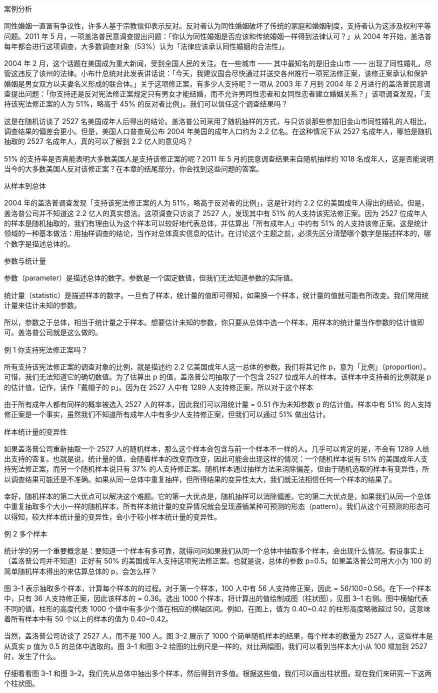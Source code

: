 案例分析

同性婚姻一直富有争议性，许多人基于宗教信仰表示反对。反对者认为同性婚姻破坏了传统的家庭和婚姻制度，支持者认为这涉及权利平等问题。2011 年 5 月，一项盖洛普民意调查提出问题：「你认为同性婚姻是否应该和传统婚姻一样得到法律认可？」从 2004 年开始，盖洛普每年都会进行这项调查，大多数调查对象（53%）认为「法律应该承认同性婚姻的合法性」。

2004 年 2 月，这个话题在美国成为重大新闻，受到全国人民的关注。在一些城市 —— 其中最知名的是旧金山市 —— 出现了同性婚礼，尽管这违反了该州的法律。小布什总统对此发表讲话说：「今天，我建议国会尽快通过并送交各州推行一项宪法修正案，该修正案承认和保护婚姻是男女双方以夫妻名义形成的联合体。」关于这项修正案，有多少人支持呢？一项从 2003 年 7 月到 2004 年 2 月进行的盖洛普民意调查提出问题：「你支持还是反对宪法修正案规定只有男女才能结婚，而不允许男同性恋者和女同性恋者建立婚姻关系？」该项调查发现，「支持该宪法修正案的人为 51%，略高于 45% 的反对者比例」。我们可以信任这个调查结果吗？

这是在随机访谈了 2527 名美国成年人后得出的结论。盖洛普公司采用了随机抽样的方式，与只访谈那些参加旧金山市同性婚礼的人相比，调查结果的偏差会更小。但是，美国人口普查局公布 2004 年美国的成年人口约为 2.2 亿名。在这种情况下从 2527 名成年人，哪怕是随机抽取的 2527 名成年人，真的可以了解到 2.2 亿人的意见吗？

51% 的支持率是否真能表明大多数美国人是支持该修正案的呢？2011 年 5 月的民意调查结果来自随机抽样的 1018 名成年人，这是否能说明当今的大多数美国人反对该修正案？在本章的结尾部分，你会找到这些问题的答案。

从样本到总体

2004 年的盖洛普调查发现「支持该宪法修正案的人为 51%，略高于反对者的比例」，这是针对约 2.2 亿的美国成年人得出的结论。但是，盖洛普公司并不知道这 2.2 亿人的真实想法。这项调查只访谈了 2527 人，发现其中有 51% 的人支持该宪法修正案。因为 2527 位成年人的样本是随机抽取的，我们有理由认为这个样本可以较好地代表总体，并估算出「所有成年人」中约有 51% 的人支持该修正案。这是统计领域的一种基本做法：用抽样调查的结论，当作对总体真实信息的估计。在讨论这个主题之前，必须先区分清楚哪个数字是描述样本的，哪个数字是描述总体的。

参数与统计量

参数（parameter）是描述总体的数字。参数是一个固定数值，但我们无法知道参数的实际值。

统计量（statistic）是描述样本的数字。一旦有了样本，统计量的值即可得知，如果换一个样本，统计量的值就可能有所改变。我们常用统计量来估计未知的参数。

所以，参数之于总体，相当于统计量之于样本。想要估计未知的参数，你只要从总体中选一个样本，用样本的统计量当作参数的估计值即可。盖洛普公司就是这么做的。

例 1 你支持宪法修正案吗？

所有支持该宪法修正案的调查对象的比例，就是描述约 2.2 亿美国成年人这一总体的参数。我们将其记作 p，意为「比例」（proportion）。可惜，我们无法知道它的确切数值。为了估算出 p 的值，盖洛普公司抽取了一个包含 2527 位成年人的样本。该样本中支持者的比例就是 p 的估计值，记作，读作「戴帽子的 p」。因为在 2527 人中有 1289 人支持修正案，所以对于这个样本

由于所有成年人都有同样的概率被选入 2527 人的样本，因此我们可以用统计量 = 0.51 作为未知参数 p 的估计值。样本中有 51% 的人支持修正案是一个事实，虽然我们不知道所有成年人中有多少人支持修正案，但我们可以通过 51% 做出估计。

样本统计量的变异性

如果盖洛普公司重新抽取一个 2527 人的随机样本，那么这个样本会包含与前一个样本不一样的人。几乎可以肯定的是，不会有 1289 人给出支持的答复。也就是说，统计量的值，会随着样本的改变而改变，因此可能会出现这样的情况：一个随机样本说有 51% 的美国成年人支持宪法修正案，而另一个随机样本说只有 37% 的人支持修正案。随机样本通过抽样方法来消除偏差，但由于随机选取的样本有变异性，所以调查结果可能还是不准确。如果从同一总体中重复抽样，但所得结果的变异性太大，我们就无法相信任何一个样本的结果了。

幸好，随机样本的第二大优点可以解决这个难题。它的第一大优点是，随机抽样可以消除偏差。它的第二大优点是，如果我们从同一个总体中重复抽取多个大小一样的随机样本，所有样本统计量的变异情况就会呈现遵循某种可预测的形态（pattern）。我们从这个可预测的形态可以得知，较大样本统计量的变异性，会小于较小样本统计量的变异性。

例 2 多个样本

统计学的另一个重要概念是：要知道一个样本有多可靠，就得问问如果我们从同一个总体中抽取多个样本，会出现什么情况。假设事实上（盖洛普公司并不知道）正好有 50% 的美国成年人支持这项宪法修正案。也就是说，总体的参数 p=0.5。如果盖洛普公司用大小为 100 的简单随机样本得出的来估算总体的 p，会怎么样？

图 3–1 表示抽取多个样本，计算每个样本的的过程。对于第一个样本，100 人中有 56 人支持修正案，因此 = 56/100=0.56。在下一个样本中，只有 36 人支持修正案，因此该样本的 = 0.36。选出 1000 个样本，将计算出的值绘制成图（柱状图），见图 3–1 右侧。图中横轴代表不同的值，柱形的高度代表 1000 个值中有多少个落在相应的横轴区间。例如，在图上，值为 0.40~0.42 的柱形高度略微超过 50，这意味着所有样本中有 50 个以上的样本的值为 0.40~0.42。

当然，盖洛普公司访谈了 2527 人，而不是 100 人。图 3–2 展示了 1000 个简单随机样本的结果，每个样本的数量为 2527 人，这些样本是从真实 p 值为 0.5 的总体中选取的。图 3–1 和图 3–2 绘图的比例尺是一样的，对比两幅图，我们可以看到当样本大小从 100 增加到 2527 时，发生了什么。

仔细看看图 3–1 和图 3–2。我们先从总体中抽出多个样本，然后得到许多值。根据这些值，我们可以画出柱状图。现在我们来研究一下这两个柱状图。
